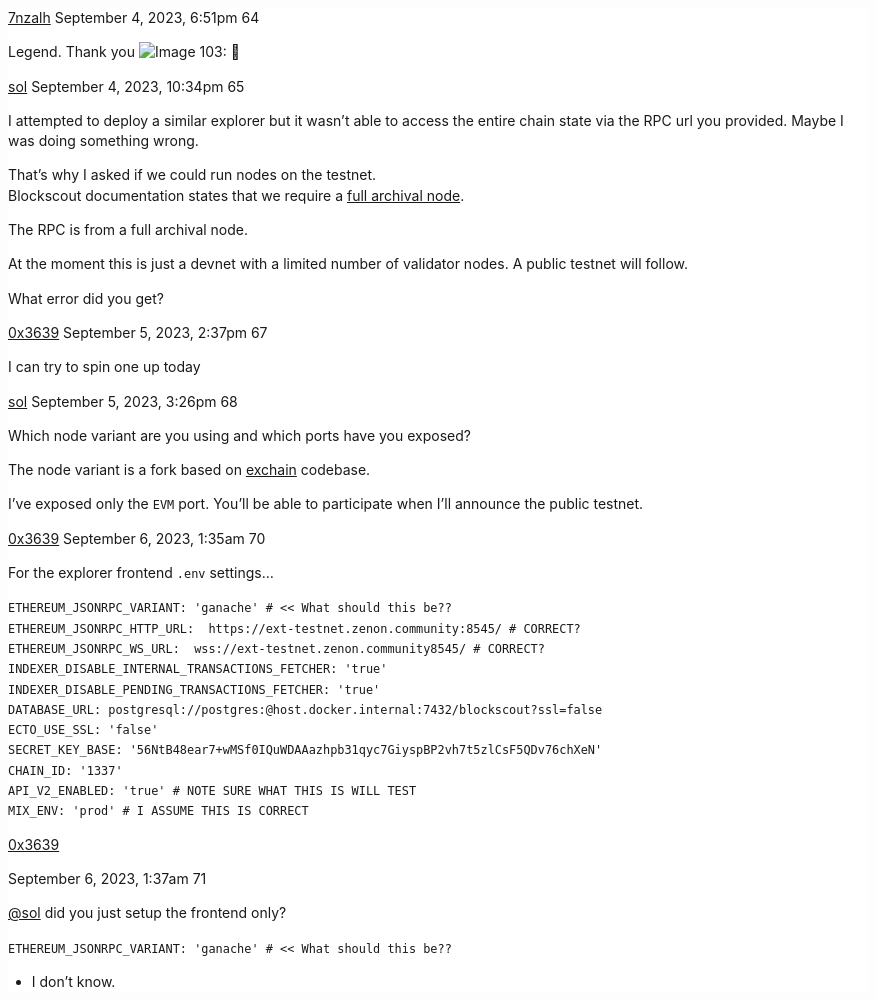 [7nzalh](https://forum.zenon.org/u/7nzalh) September 4, 2023, 6:51pm  64

Legend. Thank you ![Image 103: :pray:](https://forum.zenon.org/images/emoji/twitter/pray.png?v=12)

[sol](https://forum.zenon.org/u/sol) September 4, 2023, 10:34pm  65

I attempted to deploy a similar explorer but it wasn’t able to access the entire chain state via the RPC url you provided. Maybe I was doing something wrong.

That’s why I asked if we could run nodes on the testnet.  
Blockscout documentation states that we require a [full archival node](https://docs.blockscout.com/for-developers/information-and-settings/client-settings).

The RPC is from a full archival node.

At the moment this is just a devnet with a limited number of validator nodes. A public testnet will follow.

What error did you get?

[0x3639](https://forum.zenon.org/u/0x3639) September 5, 2023, 2:37pm  67

I can try to spin one up today

[sol](https://forum.zenon.org/u/sol) September 5, 2023, 3:26pm  68

Which node variant are you using and which ports have you exposed?

The node variant is a fork based on [exchain](https://github.com/okx/exchain) codebase.

I’ve exposed only the `EVM` port. You’ll be able to participate when I’ll announce the public testnet.

[0x3639](https://forum.zenon.org/u/0x3639) September 6, 2023, 1:35am  70

For the explorer frontend `.env` settings…

```
ETHEREUM_JSONRPC_VARIANT: 'ganache' # << What should this be??
ETHEREUM_JSONRPC_HTTP_URL:  https://ext-testnet.zenon.community:8545/ # CORRECT?
ETHEREUM_JSONRPC_WS_URL:  wss://ext-testnet.zenon.community8545/ # CORRECT?
INDEXER_DISABLE_INTERNAL_TRANSACTIONS_FETCHER: 'true'
INDEXER_DISABLE_PENDING_TRANSACTIONS_FETCHER: 'true'
DATABASE_URL: postgresql://postgres:@host.docker.internal:7432/blockscout?ssl=false
ECTO_USE_SSL: 'false'
SECRET_KEY_BASE: '56NtB48ear7+wMSf0IQuWDAAazhpb31qyc7GiyspBP2vh7t5zlCsF5QDv76chXeN'
CHAIN_ID: '1337'
API_V2_ENABLED: 'true' # NOTE SURE WHAT THIS IS WILL TEST
MIX_ENV: 'prod' # I ASSUME THIS IS CORRECT
```

[0x3639](https://forum.zenon.org/u/0x3639)

September 6, 2023, 1:37am  71

[@sol](https://forum.zenon.org/u/sol) did you just setup the frontend only?

`ETHEREUM_JSONRPC_VARIANT: 'ganache' # << What should this be??`

*   I don’t know.
